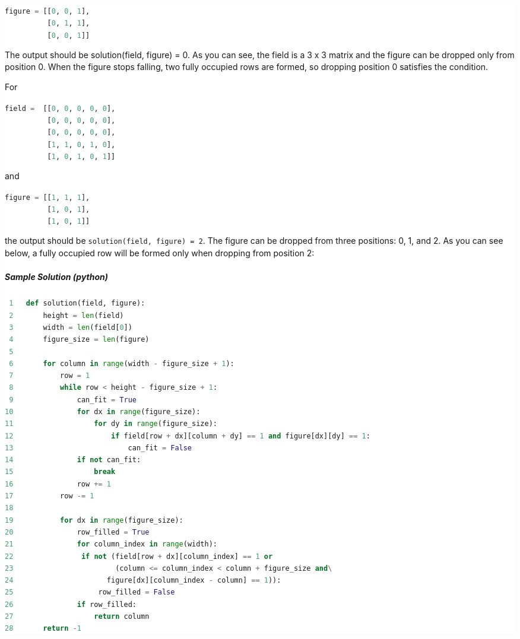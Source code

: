 ```python
figure = [[0, 0, 1],
          [0, 1, 1],
          [0, 0, 1]]
```

The output should be solution(field, figure) = 0.
As you can see, the field is a 3 x 3 matrix and the figure 
can be dropped only from position 0.
When the figure stops falling, two fully occupied rows are formed, so dropping position 0 satisfies the condition.

For
```python
field =  [[0, 0, 0, 0, 0],
          [0, 0, 0, 0, 0],
          [0, 0, 0, 0, 0],
          [1, 1, 0, 1, 0],
          [1, 0, 1, 0, 1]]
```

and

```python
figure = [[1, 1, 1],
          [1, 0, 1],
          [1, 0, 1]]
```
the output should be `solution(field, figure) = 2`.
The figure can be dropped from three positions: 0, 1, and 2.
As you can see below, a fully occupied row will be formed only when dropping from position 2:

##### Sample Solution (python)

```python
 1   def solution(field, figure):
 2       height = len(field)
 3       width = len(field[0])
 4       figure_size = len(figure)
 5     
 6       for column in range(width - figure_size + 1):
 7           row = 1
 8           while row < height - figure_size + 1:
 9               can_fit = True
10               for dx in range(figure_size):
11                   for dy in range(figure_size):
12                       if field[row + dx][column + dy] == 1 and figure[dx][dy] == 1:
13                           can_fit = False
14               if not can_fit:
15                   break
16               row += 1
17           row -= 1
18     
19           for dx in range(figure_size):
20               row_filled = True
21               for column_index in range(width):
22                if not (field[row + dx][column_index] == 1 or
23                        (column <= column_index < column + figure_size and\
24                      figure[dx][column_index - column] == 1)):
25                    row_filled = False
26               if row_filled:
27                   return column
28       return -1
```
